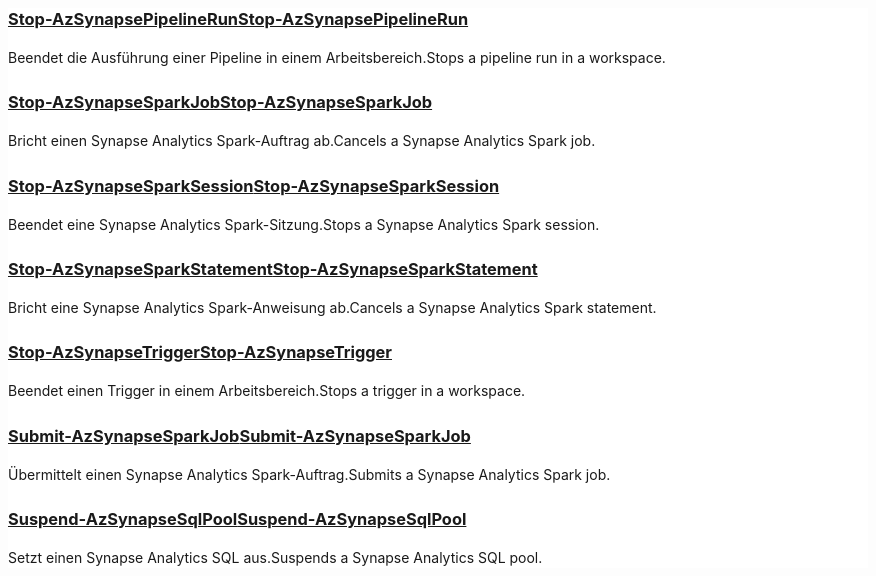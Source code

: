 ### [<span data-ttu-id="9e22a-302">Stop-AzSynapsePipelineRun</span><span class="sxs-lookup"><span data-stu-id="9e22a-302">Stop-AzSynapsePipelineRun</span></span>](Stop-AzSynapsePipelineRun.md)
<span data-ttu-id="9e22a-303">Beendet die Ausführung einer Pipeline in einem Arbeitsbereich.</span><span class="sxs-lookup"><span data-stu-id="9e22a-303">Stops a pipeline run in a workspace.</span></span>

### [<span data-ttu-id="9e22a-304">Stop-AzSynapseSparkJob</span><span class="sxs-lookup"><span data-stu-id="9e22a-304">Stop-AzSynapseSparkJob</span></span>](Stop-AzSynapseSparkJob.md)
<span data-ttu-id="9e22a-305">Bricht einen Synapse Analytics Spark-Auftrag ab.</span><span class="sxs-lookup"><span data-stu-id="9e22a-305">Cancels a Synapse Analytics Spark job.</span></span>

### [<span data-ttu-id="9e22a-306">Stop-AzSynapseSparkSession</span><span class="sxs-lookup"><span data-stu-id="9e22a-306">Stop-AzSynapseSparkSession</span></span>](Stop-AzSynapseSparkSession.md)
<span data-ttu-id="9e22a-307">Beendet eine Synapse Analytics Spark-Sitzung.</span><span class="sxs-lookup"><span data-stu-id="9e22a-307">Stops a Synapse Analytics Spark session.</span></span>

### [<span data-ttu-id="9e22a-308">Stop-AzSynapseSparkStatement</span><span class="sxs-lookup"><span data-stu-id="9e22a-308">Stop-AzSynapseSparkStatement</span></span>](Stop-AzSynapseSparkStatement.md)
<span data-ttu-id="9e22a-309">Bricht eine Synapse Analytics Spark-Anweisung ab.</span><span class="sxs-lookup"><span data-stu-id="9e22a-309">Cancels a Synapse Analytics Spark statement.</span></span>

### [<span data-ttu-id="9e22a-310">Stop-AzSynapseTrigger</span><span class="sxs-lookup"><span data-stu-id="9e22a-310">Stop-AzSynapseTrigger</span></span>](Stop-AzSynapseTrigger.md)
<span data-ttu-id="9e22a-311">Beendet einen Trigger in einem Arbeitsbereich.</span><span class="sxs-lookup"><span data-stu-id="9e22a-311">Stops a trigger in a workspace.</span></span>

### [<span data-ttu-id="9e22a-312">Submit-AzSynapseSparkJob</span><span class="sxs-lookup"><span data-stu-id="9e22a-312">Submit-AzSynapseSparkJob</span></span>](Submit-AzSynapseSparkJob.md)
<span data-ttu-id="9e22a-313">Übermittelt einen Synapse Analytics Spark-Auftrag.</span><span class="sxs-lookup"><span data-stu-id="9e22a-313">Submits a Synapse Analytics Spark job.</span></span>

### [<span data-ttu-id="9e22a-314">Suspend-AzSynapseSqlPool</span><span class="sxs-lookup"><span data-stu-id="9e22a-314">Suspend-AzSynapseSqlPool</span></span>](Suspend-AzSynapseSqlPool.md)
<span data-ttu-id="9e22a-315">Setzt einen Synapse Analytics SQL aus.</span><span class="sxs-lookup"><span data-stu-id="9e22a-315">Suspends a Synapse Analytics SQL pool.</span></span>
